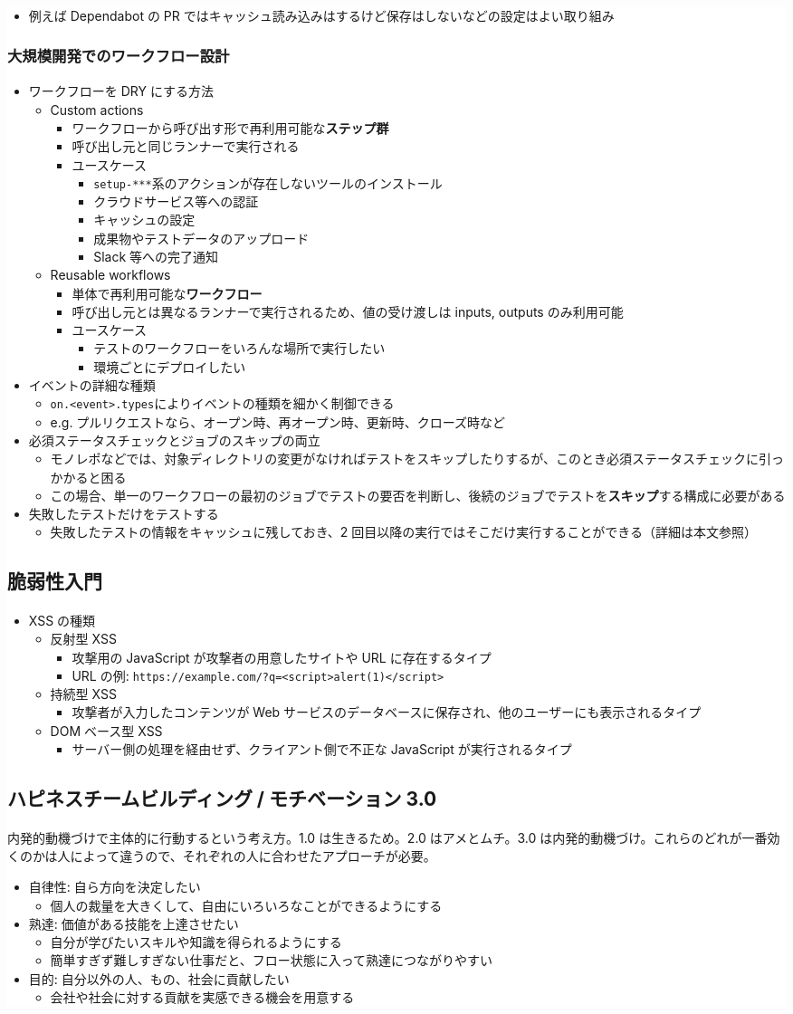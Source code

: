   - 例えば Dependabot の PR ではキャッシュ読み込みはするけど保存はしないなどの設定はよい取り組み

### 大規模開発でのワークフロー設計

- ワークフローを DRY にする方法
  - Custom actions
    - ワークフローから呼び出す形で再利用可能な**ステップ群**
    - 呼び出し元と同じランナーで実行される
    - ユースケース
      - `setup-***`系のアクションが存在しないツールのインストール
      - クラウドサービス等への認証
      - キャッシュの設定
      - 成果物やテストデータのアップロード
      - Slack 等への完了通知
  - Reusable workflows
    - 単体で再利用可能な**ワークフロー**
    - 呼び出し元とは異なるランナーで実行されるため、値の受け渡しは inputs, outputs のみ利用可能
    - ユースケース
      - テストのワークフローをいろんな場所で実行したい
      - 環境ごとにデプロイしたい
- イベントの詳細な種類
  - `on.<event>.types`によりイベントの種類を細かく制御できる
  - e.g. プルリクエストなら、オープン時、再オープン時、更新時、クローズ時など
- 必須ステータスチェックとジョブのスキップの両立
  - モノレポなどでは、対象ディレクトリの変更がなければテストをスキップしたりするが、このとき必須ステータスチェックに引っかかると困る
  - この場合、単一のワークフローの最初のジョブでテストの要否を判断し、後続のジョブでテストを**スキップ**する構成に必要がある
- 失敗したテストだけをテストする
  - 失敗したテストの情報をキャッシュに残しておき、2 回目以降の実行ではそこだけ実行することができる（詳細は本文参照）

## 脆弱性入門

- XSS の種類
  - 反射型 XSS
    - 攻撃用の JavaScript が攻撃者の用意したサイトや URL に存在するタイプ
    - URL の例: `https://example.com/?q=<script>alert(1)</script>`
  - 持続型 XSS
    - 攻撃者が入力したコンテンツが Web サービスのデータベースに保存され、他のユーザーにも表示されるタイプ
  - DOM ベース型 XSS
    - サーバー側の処理を経由せず、クライアント側で不正な JavaScript が実行されるタイプ

## ハピネスチームビルディング / モチベーション 3.0

内発的動機づけで主体的に行動するという考え方。1.0 は生きるため。2.0 はアメとムチ。3.0 は内発的動機づけ。これらのどれが一番効くのかは人によって違うので、それぞれの人に合わせたアプローチが必要。

- 自律性: 自ら方向を決定したい
  - 個人の裁量を大きくして、自由にいろいろなことができるようにする
- 熟達: 価値がある技能を上達させたい
  - 自分が学びたいスキルや知識を得られるようにする
  - 簡単すぎず難しすぎない仕事だと、フロー状態に入って熟達につながりやすい
- 目的: 自分以外の人、もの、社会に貢献したい
  - 会社や社会に対する貢献を実感できる機会を用意する
